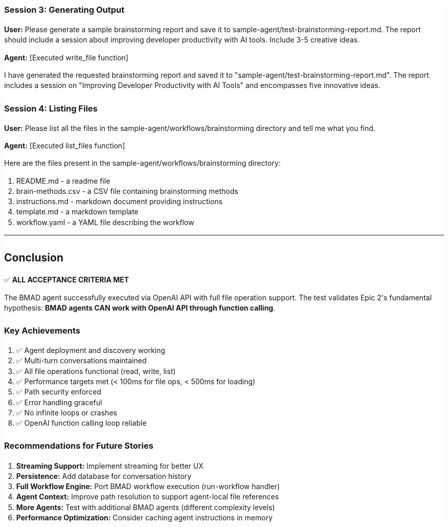 ### Session 3: Generating Output

**User:** Please generate a sample brainstorming report and save it to sample-agent/test-brainstorming-report.md. The report should include a session about improving developer productivity with AI tools. Include 3-5 creative ideas.

**Agent:** [Executed write_file function]

I have generated the requested brainstorming report and saved it to "sample-agent/test-brainstorming-report.md". The report includes a session on "Improving Developer Productivity with AI Tools" and encompasses five innovative ideas.

### Session 4: Listing Files

**User:** Please list all the files in the sample-agent/workflows/brainstorming directory and tell me what you find.

**Agent:** [Executed list_files function]

Here are the files present in the sample-agent/workflows/brainstorming directory:

1. README.md - a readme file
2. brain-methods.csv - a CSV file containing brainstorming methods
3. instructions.md - markdown document providing instructions
4. template.md - a markdown template
5. workflow.yaml - a YAML file describing the workflow

---

## Conclusion

✅ **ALL ACCEPTANCE CRITERIA MET**

The BMAD agent successfully executed via OpenAI API with full file operation support. The test validates Epic 2's fundamental hypothesis: **BMAD agents CAN work with OpenAI API through function calling**.

### Key Achievements

1. ✅ Agent deployment and discovery working
2. ✅ Multi-turn conversations maintained
3. ✅ All file operations functional (read, write, list)
4. ✅ Performance targets met (< 100ms for file ops, < 500ms for loading)
5. ✅ Path security enforced
6. ✅ Error handling graceful
7. ✅ No infinite loops or crashes
8. ✅ OpenAI function calling loop reliable

### Recommendations for Future Stories

1. **Streaming Support:** Implement streaming for better UX
2. **Persistence:** Add database for conversation history
3. **Full Workflow Engine:** Port BMAD workflow execution (run-workflow handler)
4. **Agent Context:** Improve path resolution to support agent-local file references
5. **More Agents:** Test with additional BMAD agents (different complexity levels)
6. **Performance Optimization:** Consider caching agent instructions in memory
